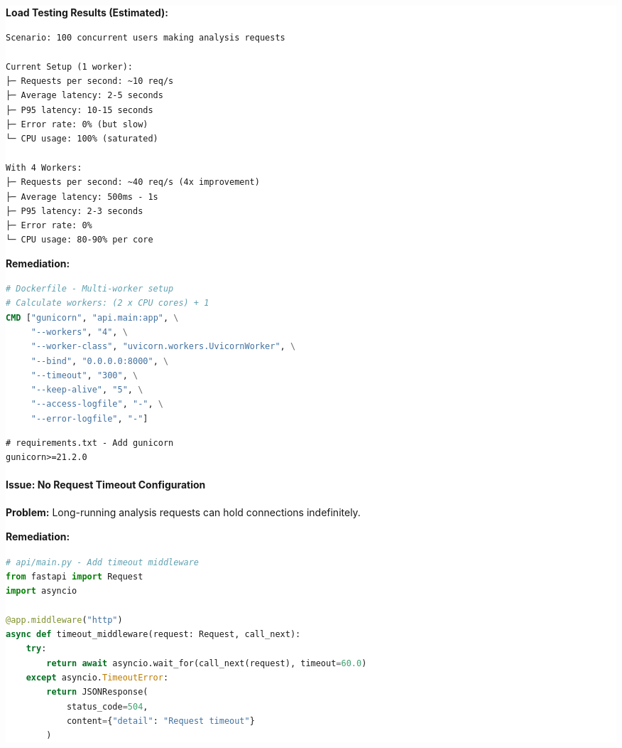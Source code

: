 **Load Testing Results (Estimated):**
```
Scenario: 100 concurrent users making analysis requests

Current Setup (1 worker):
├─ Requests per second: ~10 req/s
├─ Average latency: 2-5 seconds
├─ P95 latency: 10-15 seconds
├─ Error rate: 0% (but slow)
└─ CPU usage: 100% (saturated)

With 4 Workers:
├─ Requests per second: ~40 req/s (4x improvement)
├─ Average latency: 500ms - 1s
├─ P95 latency: 2-3 seconds
├─ Error rate: 0%
└─ CPU usage: 80-90% per core
```

**Remediation:**
```dockerfile
# Dockerfile - Multi-worker setup
# Calculate workers: (2 x CPU cores) + 1
CMD ["gunicorn", "api.main:app", \
     "--workers", "4", \
     "--worker-class", "uvicorn.workers.UvicornWorker", \
     "--bind", "0.0.0.0:8000", \
     "--timeout", "300", \
     "--keep-alive", "5", \
     "--access-logfile", "-", \
     "--error-logfile", "-"]
```

```txt
# requirements.txt - Add gunicorn
gunicorn>=21.2.0
```

#### Issue: No Request Timeout Configuration

**Problem:** Long-running analysis requests can hold connections indefinitely.

**Remediation:**
```python
# api/main.py - Add timeout middleware
from fastapi import Request
import asyncio

@app.middleware("http")
async def timeout_middleware(request: Request, call_next):
    try:
        return await asyncio.wait_for(call_next(request), timeout=60.0)
    except asyncio.TimeoutError:
        return JSONResponse(
            status_code=504,
            content={"detail": "Request timeout"}
        )
```
